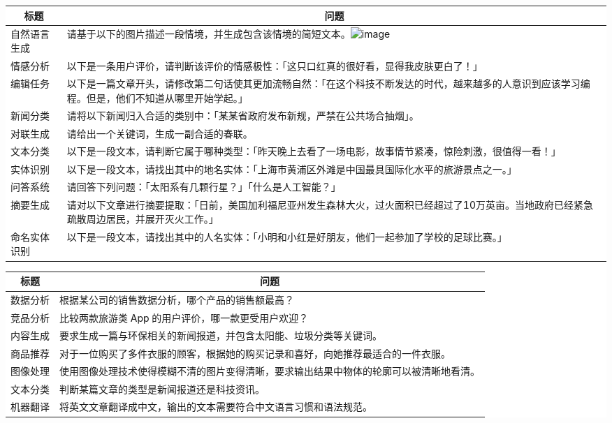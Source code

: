 |标题|问题|
|---|---|
|自然语言生成|请基于以下的图片描述一段情境，并生成包含该情境的简短文本。![image](https://cdn.pixabay.com/photo/2015/06/22/08/21/children-817364_960_720.jpg)|
|情感分析|以下是一条用户评价，请判断该评价的情感极性：「这只口红真的很好看，显得我皮肤更白了！」|
|编辑任务|以下是一篇文章开头，请修改第二句话使其更加流畅自然：「在这个科技不断发达的时代，越来越多的人意识到应该学习编程。但是，他们不知道从哪里开始学起。」|
|新闻分类|请将以下新闻归入合适的类别中：「某某省政府发布新规，严禁在公共场合抽烟」。|
|对联生成|请给出一个关键词，生成一副合适的春联。|
|文本分类|以下是一段文本，请判断它属于哪种类型：「昨天晚上去看了一场电影，故事情节紧凑，惊险刺激，很值得一看！」|
|实体识别|以下是一段文本，请找出其中的地名实体：「上海市黄浦区外滩是中国最具国际化水平的旅游景点之一。」|
|问答系统|请回答下列问题：「太阳系有几颗行星？」「什么是人工智能？」|
|摘要生成|请对以下文章进行摘要提取：「日前，美国加利福尼亚州发生森林大火，过火面积已经超过了10万英亩。当地政府已经紧急疏散周边居民，并展开灭火工作。」|
|命名实体识别|以下是一段文本，请找出其中的人名实体：「小明和小红是好朋友，他们一起参加了学校的足球比赛。」|

| 标题           | 问题                                                                                                                                                                                                                                                                                                                                                                                                                                                                                                                                               |
|----------------|----------------------------------------------------------------------------------------------------------------------------------------------------------------------------------------------------------------------------------------------------------------------------------------------------------------------------------------------------------------------------------------------------------------------------------------------------------------------------------------------------------------------------------------------------|
| 数据分析       | 根据某公司的销售数据分析，哪个产品的销售额最高？                                                                                                                                                                                                                                                                                                                                                                                                                                                                                                 |
| 竞品分析       | 比较两款旅游类 App 的用户评价，哪一款更受用户欢迎？                                                                                                                                                                                                                                                                                                                                                                                                                                                                                            |
| 内容生成       | 要求生成一篇与环保相关的新闻报道，并包含太阳能、垃圾分类等关键词。                                                                                                                                                                                                                                                                                                                                                                                                                                                                                  |
| 商品推荐       | 对于一位购买了多件衣服的顾客，根据她的购买记录和喜好，向她推荐最适合的一件衣服。                                                                                                                                                                                                                                                                                                                                                                                                                                                             |
| 图像处理       | 使用图像处理技术使得模糊不清的图片变得清晰，要求输出结果中物体的轮廓可以被清晰地看清。                                                                                                                                                                                                                                                                                                                                                                                                                                                       |
| 文本分类       | 判断某篇文章的类型是新闻报道还是科技资讯。                                                                                                                                                                                                                                                                                                                                                                                                                                                                                                     |
| 机器翻译       | 将英文文章翻译成中文，输出的文本需要符合中文语言习惯和语法规范。                                                                                                                                                                                                                                                                                                                                                                                                                                                                                 |
